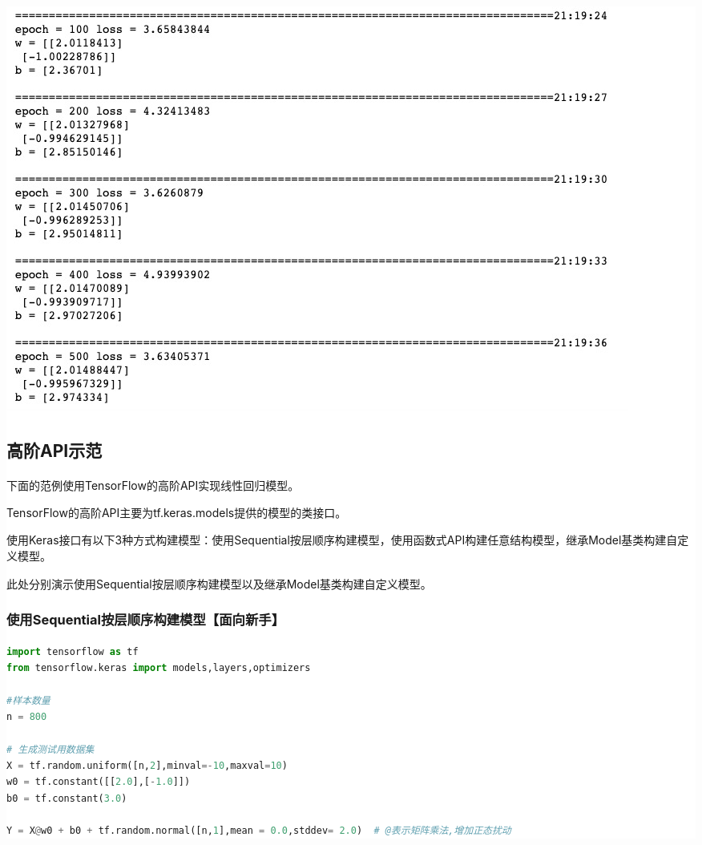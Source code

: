 ![](./images/N02-eat_tensorflow2_in_30_days/eat_tensorflow2_in_30_days-20210118-084849-678052.jpg)



## 高阶API示范

下面的范例使用TensorFlow的高阶API实现线性回归模型。

TensorFlow的高阶API主要为tf.keras.models提供的模型的类接口。


使用Keras接口有以下3种方式构建模型：使用Sequential按层顺序构建模型，使用函数式API构建任意结构模型，继承Model基类构建自定义模型。

此处分别演示使用Sequential按层顺序构建模型以及继承Model基类构建自定义模型。



### 使用Sequential按层顺序构建模型【面向新手】

```python
import tensorflow as tf
from tensorflow.keras import models,layers,optimizers

#样本数量
n = 800

# 生成测试用数据集
X = tf.random.uniform([n,2],minval=-10,maxval=10) 
w0 = tf.constant([[2.0],[-1.0]])
b0 = tf.constant(3.0)

Y = X@w0 + b0 + tf.random.normal([n,1],mean = 0.0,stddev= 2.0)  # @表示矩阵乘法,增加正态扰动
```
